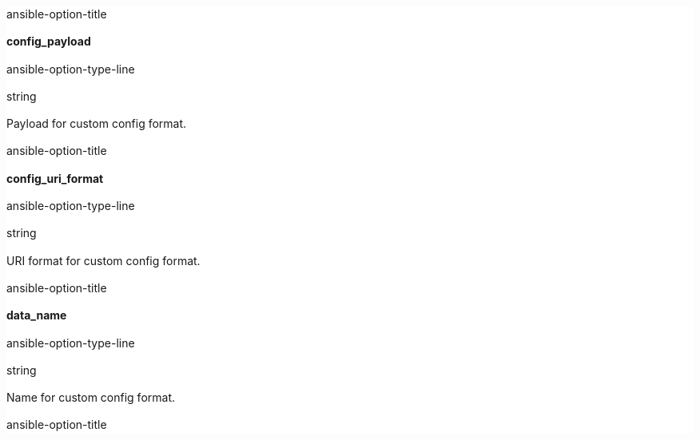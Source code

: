 <p>ansible-option-title</p>
</div>
</div>
<p><strong>config_payload</strong></p>
<a className="ansibleOptionLink" href="#parameter-config_payload" title="Permalink to this option"></a>
<div className="rst-class">
<p>ansible-option-type-line</p>
</div>
<p><span className="ansible-option-type">string</span></p>
</div></td>
<td><div className="ansible-option-cell">
<p>Payload for custom config format.</p>
</div></td>
</tr>
<tr className="odd">
<td><div className="ansible-option-cell">
<div className="ansibleOptionAnchor" id="parameter-config_uri_format"></div>
<div
id="ansible_collections.paloaltonetworks.panos.panos_http_profile_module__parameter-config_uri_format">
<div className="rst-class">
<p>ansible-option-title</p>
</div>
</div>
<p><strong>config_uri_format</strong></p>
<a className="ansibleOptionLink" href="#parameter-config_uri_format" title="Permalink to this option"></a>
<div className="rst-class">
<p>ansible-option-type-line</p>
</div>
<p><span className="ansible-option-type">string</span></p>
</div></td>
<td><div className="ansible-option-cell">
<p>URI format for custom config format.</p>
</div></td>
</tr>
<tr className="even">
<td><div className="ansible-option-cell">
<div className="ansibleOptionAnchor" id="parameter-data_name"></div>
<div
id="ansible_collections.paloaltonetworks.panos.panos_http_profile_module__parameter-data_name">
<div className="rst-class">
<p>ansible-option-title</p>
</div>
</div>
<p><strong>data_name</strong></p>
<a className="ansibleOptionLink" href="#parameter-data_name" title="Permalink to this option"></a>
<div className="rst-class">
<p>ansible-option-type-line</p>
</div>
<p><span className="ansible-option-type">string</span></p>
</div></td>
<td><div className="ansible-option-cell">
<p>Name for custom config format.</p>
</div></td>
</tr>
<tr className="odd">
<td><div className="ansible-option-cell">
<div className="ansibleOptionAnchor" id="parameter-data_payload"></div>
<div
id="ansible_collections.paloaltonetworks.panos.panos_http_profile_module__parameter-data_payload">
<div className="rst-class">
<p>ansible-option-title</p>